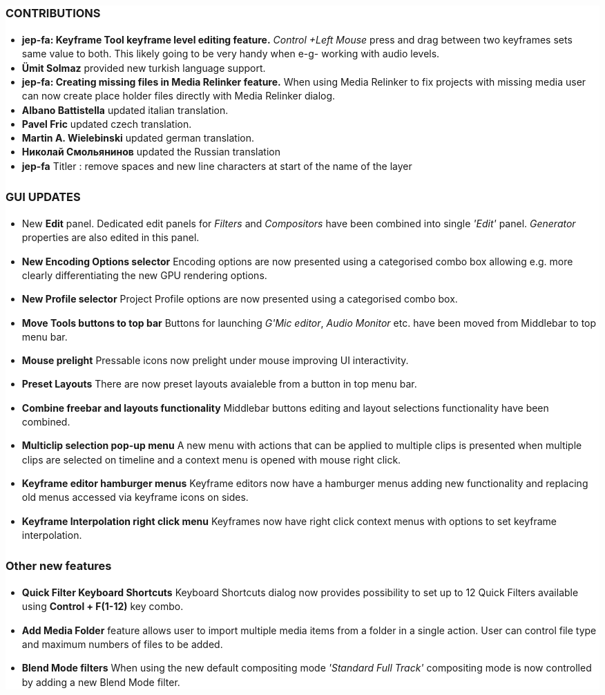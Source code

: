   
### CONTRIBUTIONS

- **jep-fa: Keyframe Tool keyframe level editing feature.** *Control +Left Mouse* press and drag between two keyframes sets same value to both. This likely going to be very handy when e-g- working with audio levels.
- **Ümit Solmaz** provided new turkish language support.
- **jep-fa: Creating missing files in Media Relinker feature.** When using Media Relinker to fix projects with missing media user can now create place holder files directly with Media Relinker dialog.
- **Albano Battistella** updated italian translation.
- **Pavel Fric** updated czech translation.
- **Martin A. Wielebinski** updated german translation.
- **Николай Смольянинов** updated the Russian translation
- **jep-fa** Titler : remove spaces and new line characters at start of the name of the layer

  
### GUI UPDATES

- New **Edit** panel. Dedicated edit panels for *Filters* and *Compositors* have been combined into single *'Edit'* panel. *Generator* properties are also edited in this panel.
  
- **New Encoding Options selector** Encoding options are now presented using a categorised combo box allowing e.g. more clearly differentiating the new GPU rendering options.
  
- **New Profile selector** Project Profile options are now presented using a categorised combo box.
  
- **Move Tools buttons to top bar** Buttons for launching *G'Mic editor*, *Audio Monitor* etc. have been moved from Middlebar to top menu bar.
  
- **Mouse prelight** Pressable icons now prelight under mouse improving UI interactivity.
  
- **Preset Layouts** There are now preset layouts avaialeble from a button in top menu bar.
  
- **Combine freebar and layouts functionality** Middlebar buttons editing and layout selections functionality have been combined.
  
- **Multiclip selection pop-up menu** A new menu with actions that can be applied to multiple clips is presented when multiple clips are selected on timeline and a context menu is opened with mouse right click.
  
- **Keyframe editor hamburger menus** Keyframe editors now have a hamburger menus adding new functionality and replacing old menus accessed via keyframe icons on sides.
  
- **Keyframe Interpolation right click menu** Keyframes now have right click context menus with options to set keyframe interpolation.

  

### Other new features

- **Quick Filter Keyboard Shortcuts** Keyboard Shortcuts dialog now provides possibility to set up to 12 Quick Filters available using **Control + F(1-12)** key combo.
  
- **Add Media Folder** feature allows user to import multiple media items from a folder in a single action. User can control file type and maximum numbers of files to be added.
  
- **Blend Mode filters** When using the new default compositing mode *'Standard Full Track'* compositing mode is now controlled by adding a new Blend Mode filter.
  